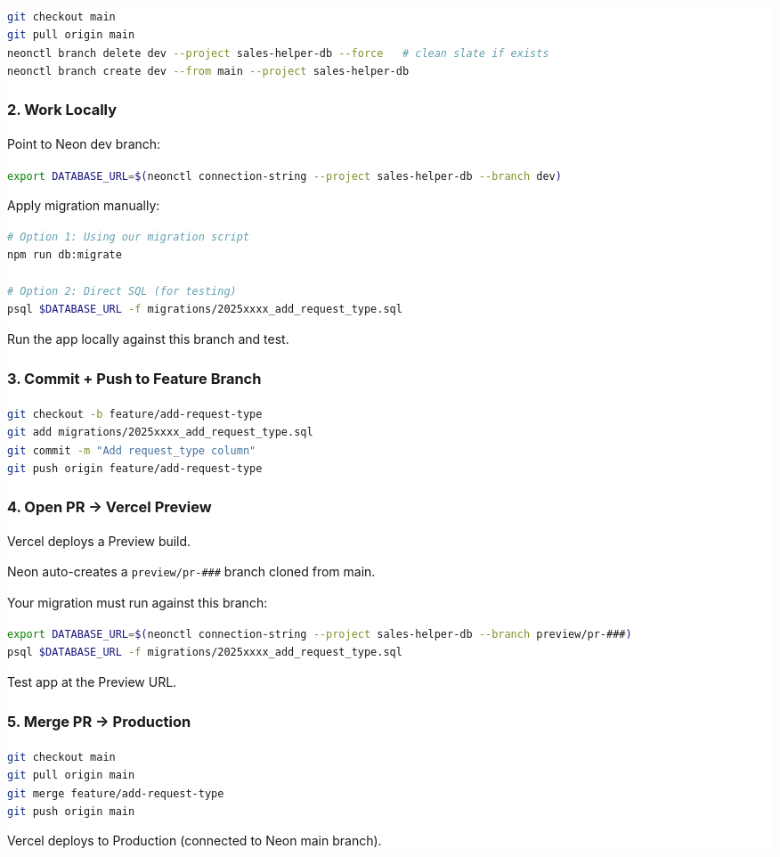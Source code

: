 ```bash
git checkout main
git pull origin main
neonctl branch delete dev --project sales-helper-db --force   # clean slate if exists
neonctl branch create dev --from main --project sales-helper-db
```

### 2. Work Locally
Point to Neon dev branch:

```bash
export DATABASE_URL=$(neonctl connection-string --project sales-helper-db --branch dev)
```

Apply migration manually:

```bash
# Option 1: Using our migration script
npm run db:migrate

# Option 2: Direct SQL (for testing)
psql $DATABASE_URL -f migrations/2025xxxx_add_request_type.sql
```

Run the app locally against this branch and test.

### 3. Commit + Push to Feature Branch
```bash
git checkout -b feature/add-request-type
git add migrations/2025xxxx_add_request_type.sql
git commit -m "Add request_type column"
git push origin feature/add-request-type
```

### 4. Open PR → Vercel Preview
Vercel deploys a Preview build.

Neon auto-creates a `preview/pr-###` branch cloned from main.

Your migration must run against this branch:

```bash
export DATABASE_URL=$(neonctl connection-string --project sales-helper-db --branch preview/pr-###)
psql $DATABASE_URL -f migrations/2025xxxx_add_request_type.sql
```

Test app at the Preview URL.

### 5. Merge PR → Production
```bash
git checkout main
git pull origin main
git merge feature/add-request-type
git push origin main
```

Vercel deploys to Production (connected to Neon main branch).
